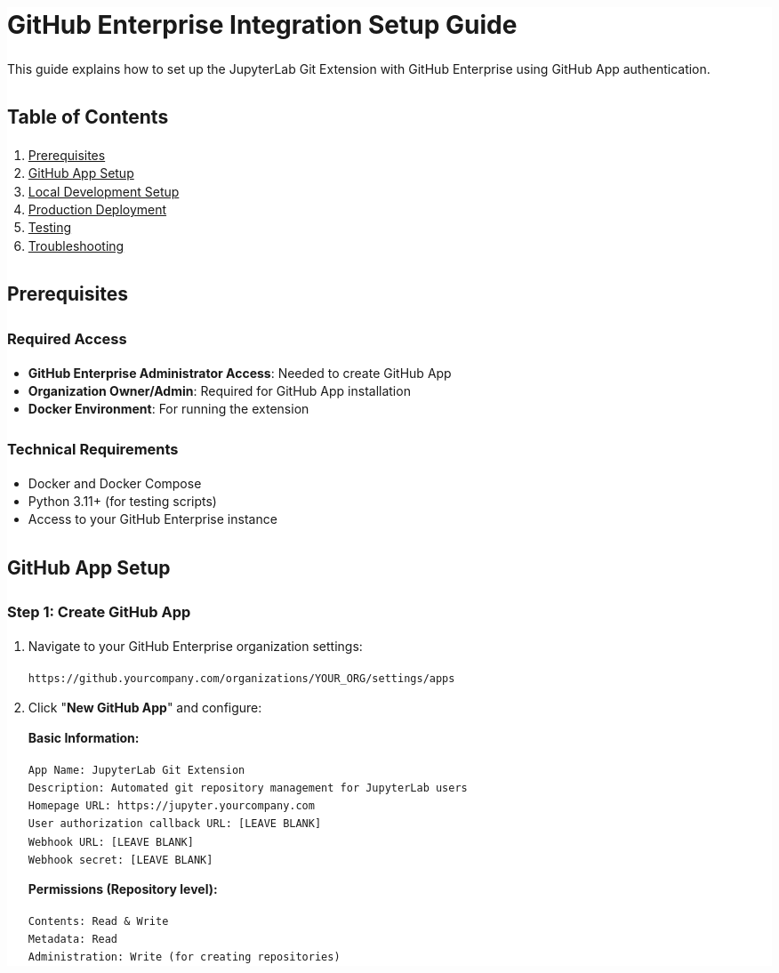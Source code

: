 # GitHub Enterprise Integration Setup Guide

This guide explains how to set up the JupyterLab Git Extension with GitHub Enterprise using GitHub App authentication.

## Table of Contents
1. [Prerequisites](#prerequisites)
2. [GitHub App Setup](#github-app-setup)
3. [Local Development Setup](#local-development-setup)
4. [Production Deployment](#production-deployment)
5. [Testing](#testing)
6. [Troubleshooting](#troubleshooting)

## Prerequisites

### Required Access
- **GitHub Enterprise Administrator Access**: Needed to create GitHub App
- **Organization Owner/Admin**: Required for GitHub App installation
- **Docker Environment**: For running the extension

### Technical Requirements
- Docker and Docker Compose
- Python 3.11+ (for testing scripts)
- Access to your GitHub Enterprise instance

## GitHub App Setup

### Step 1: Create GitHub App

1. Navigate to your GitHub Enterprise organization settings:
   ```
   https://github.yourcompany.com/organizations/YOUR_ORG/settings/apps
   ```

2. Click "**New GitHub App**" and configure:

   **Basic Information:**
   ```
   App Name: JupyterLab Git Extension
   Description: Automated git repository management for JupyterLab users
   Homepage URL: https://jupyter.yourcompany.com
   User authorization callback URL: [LEAVE BLANK]
   Webhook URL: [LEAVE BLANK]
   Webhook secret: [LEAVE BLANK]
   ```

   **Permissions (Repository level):**
   ```
   Contents: Read & Write
   Metadata: Read
   Administration: Write (for creating repositories)
   ```
